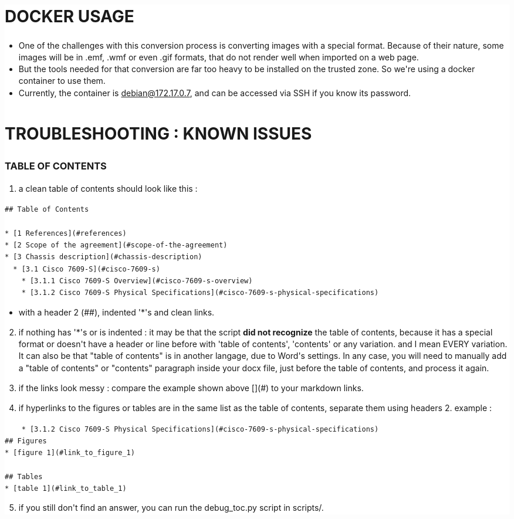 
# DOCKER USAGE

- One of the challenges with this conversion process is converting images with a special format. Because of their nature, some images will be in .emf, .wmf or even .gif formats, that do not render well when imported on a web page.
- But the tools needed for that conversion are far too heavy to be installed on the trusted zone. So we're using a docker container to use them.
- Currently, the container is debian@172.17.0.7, and can be accessed via SSH if you know its password.


# TROUBLESHOOTING : KNOWN ISSUES

### TABLE OF CONTENTS

1) a clean table of contents should look like this :
````
## Table of Contents

* [1 References](#references)
* [2 Scope of the agreement](#scope-of-the-agreement)
* [3 Chassis description](#chassis-description)
  * [3.1 Cisco 7609-S](#cisco-7609-s)
    * [3.1.1 Cisco 7609-S Overview](#cisco-7609-s-overview)
    * [3.1.2 Cisco 7609-S Physical Specifications](#cisco-7609-s-physical-specifications)
````
- with a header 2 (##), indented '*'s and clean links.

2) if nothing has '*'s or is indented : it may be that the script **did not recognize** the table of contents, because it has a special format or doesn't have a header or line before with 'table of contents', 'contents' or any variation. and I mean EVERY variation. It can also be that "table of contents" is in another langage, due to Word's settings. In any case, you will need to manually add a "table of contents" or "contents" paragraph inside your docx file, just before the table of contents, and process it again.

3) if the links look messy : compare the example shown above \[<shown text>](#<hyperlink>) to your markdown links. 

4) if hyperlinks to the figures or tables are in the same list as the table of contents, separate them using headers 2.
example : 
````
    * [3.1.2 Cisco 7609-S Physical Specifications](#cisco-7609-s-physical-specifications)
## Figures
* [figure 1](#link_to_figure_1)

## Tables
* [table 1](#link_to_table_1)
````

5) if you still don't find an answer, you can run the debug_toc.py script in scripts/.
